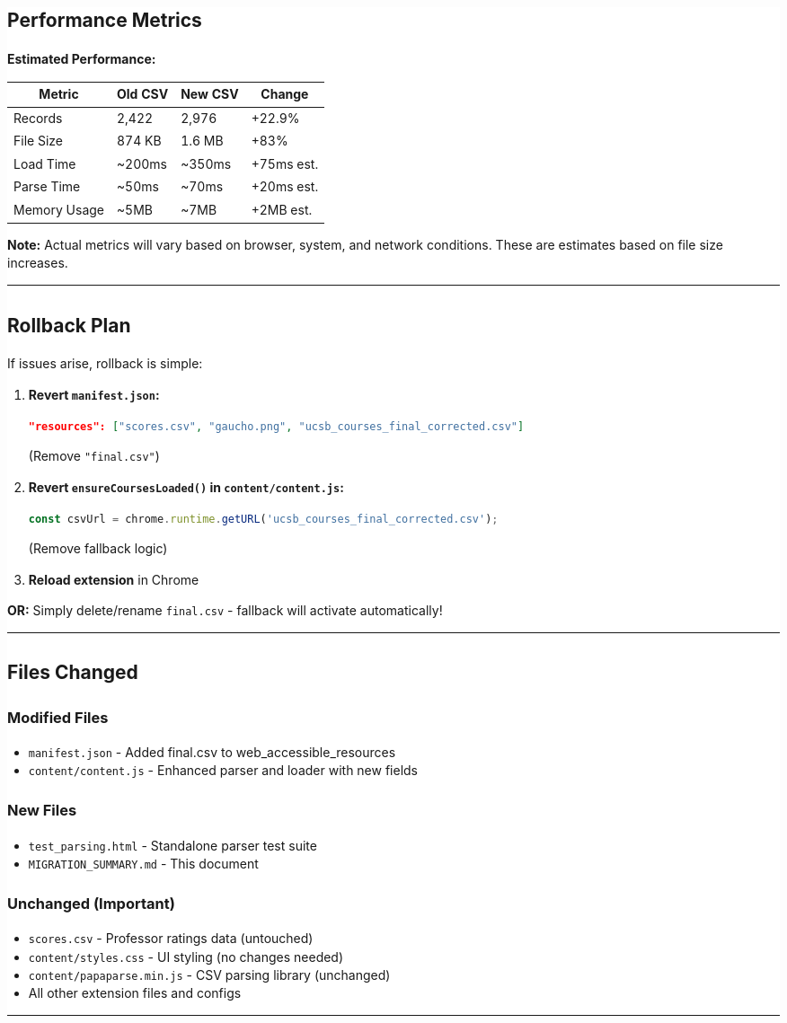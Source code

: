 
## Performance Metrics

**Estimated Performance:**

| Metric | Old CSV | New CSV | Change |
|--------|---------|---------|--------|
| Records | 2,422 | 2,976 | +22.9% |
| File Size | 874 KB | 1.6 MB | +83% |
| Load Time | ~200ms | ~350ms | +75ms est. |
| Parse Time | ~50ms | ~70ms | +20ms est. |
| Memory Usage | ~5MB | ~7MB | +2MB est. |

**Note:** Actual metrics will vary based on browser, system, and network conditions. These are estimates based on file size increases.

---

## Rollback Plan

If issues arise, rollback is simple:

1. **Revert `manifest.json`:**
   ```json
   "resources": ["scores.csv", "gaucho.png", "ucsb_courses_final_corrected.csv"]
   ```
   (Remove `"final.csv"`)

2. **Revert `ensureCoursesLoaded()` in `content/content.js`:**
   ```javascript
   const csvUrl = chrome.runtime.getURL('ucsb_courses_final_corrected.csv');
   ```
   (Remove fallback logic)

3. **Reload extension** in Chrome

**OR:** Simply delete/rename `final.csv` - fallback will activate automatically!

---

## Files Changed

### Modified Files
- `manifest.json` - Added final.csv to web_accessible_resources
- `content/content.js` - Enhanced parser and loader with new fields

### New Files
- `test_parsing.html` - Standalone parser test suite
- `MIGRATION_SUMMARY.md` - This document

### Unchanged (Important)
- `scores.csv` - Professor ratings data (untouched)
- `content/styles.css` - UI styling (no changes needed)
- `content/papaparse.min.js` - CSV parsing library (unchanged)
- All other extension files and configs

---